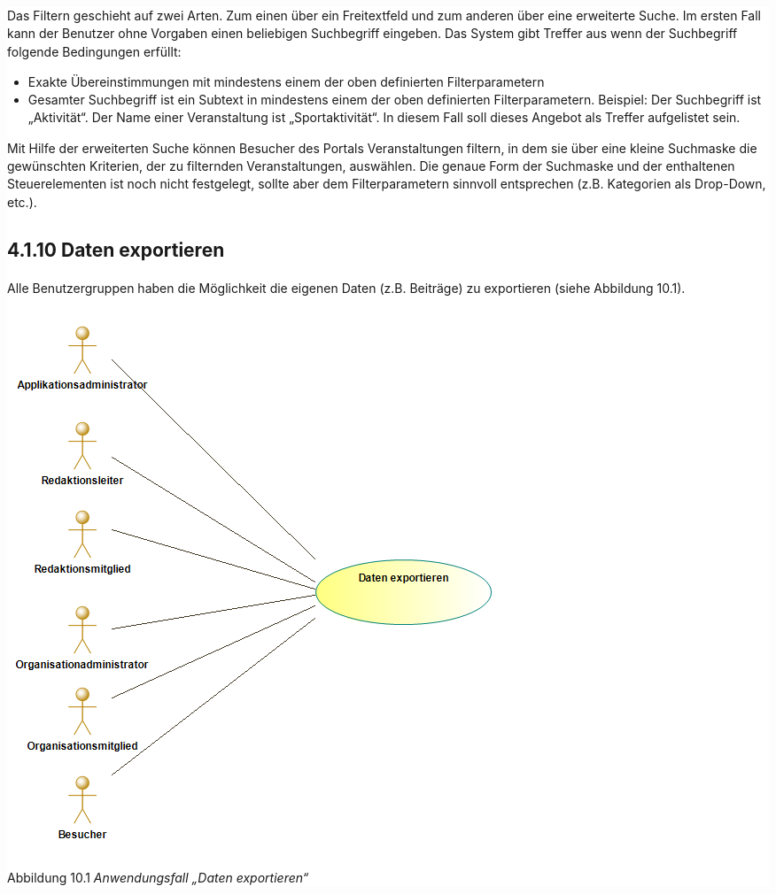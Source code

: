 Das Filtern geschieht auf zwei Arten. Zum einen über ein Freitextfeld und zum anderen über eine erweiterte Suche. Im ersten Fall kann der Benutzer ohne Vorgaben einen beliebigen Suchbegriff eingeben. Das System gibt Treffer aus wenn der Suchbegriff folgende Bedingungen erfüllt:

* Exakte Übereinstimmungen mit mindestens einem der oben definierten Filterparametern
* Gesamter Suchbegriff ist ein Subtext in mindestens einem der oben definierten Filterparametern. Beispiel: Der Suchbegriff ist „Aktivität“. Der Name einer Veranstaltung ist „Sportaktivität“. In diesem Fall soll dieses Angebot als Treffer aufgelistet sein.

Mit Hilfe der erweiterten Suche können Besucher des Portals Veranstaltungen filtern, in dem sie über eine kleine Suchmaske die gewünschten Kriterien, der zu filternden Veranstaltungen, auswählen. Die genaue Form der Suchmaske und der enthaltenen Steuerelementen ist noch nicht festgelegt, sollte aber dem Filterparametern sinnvoll entsprechen (z.B. Kategorien als Drop-Down, etc.).

## 4.1.10 Daten exportieren

Alle Benutzergruppen haben die Möglichkeit die eigenen Daten (z.B. Beiträge) zu exportieren (siehe Abbildung 10.1). 

![Registrieren](pictures/Daten%20exportieren.png)

Abbildung 10.1 _Anwendungsfall „Daten exportieren“_
